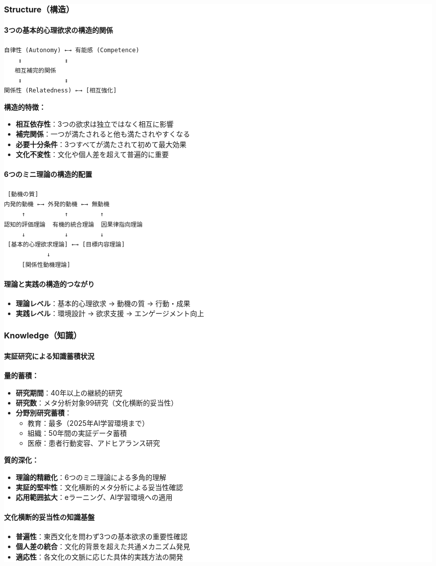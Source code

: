 ### Structure（構造）

#### 3つの基本的心理欲求の構造的関係
```
自律性 (Autonomy) ←→ 有能感 (Competence)
    ↕            ↕
   相互補完的関係
    ↕            ↕
関係性 (Relatedness) ←→ [相互強化]
```

**構造的特徴：**
- **相互依存性**：3つの欲求は独立ではなく相互に影響
- **補完関係**：一つが満たされると他も満たされやすくなる
- **必要十分条件**：3つすべてが満たされて初めて最大効果
- **文化不変性**：文化や個人差を超えて普遍的に重要

#### 6つのミニ理論の構造的配置
```
 [動機の質]
内発的動機 ←→ 外発的動機 ←→ 無動機
     ↑           ↑         ↑
認知的評価理論  有機的統合理論  因果律指向理論
     ↓           ↓         ↓
 [基本的心理欲求理論] ←→ [目標内容理論]
            ↓
     [関係性動機理論]
```

#### 理論と実践の構造的つながり
- **理論レベル**：基本的心理欲求 → 動機の質 → 行動・成果
- **実践レベル**：環境設計 → 欲求支援 → エンゲージメント向上

### Knowledge（知識）

#### 実証研究による知識蓄積状況

**量的蓄積：**
- **研究期間**：40年以上の継続的研究
- **研究数**：メタ分析対象99研究（文化横断的妥当性）
- **分野別研究蓄積**：
  - 教育：最多（2025年AI学習環境まで）
  - 組織：50年間の実証データ蓄積
  - 医療：患者行動変容、アドヒアランス研究

**質的深化：**
- **理論的精緻化**：6つのミニ理論による多角的理解
- **実証的堅牢性**：文化横断的メタ分析による妥当性確認
- **応用範囲拡大**：eラーニング、AI学習環境への適用

#### 文化横断的妥当性の知識基盤
- **普遍性**：東西文化を問わず3つの基本欲求の重要性確認
- **個人差の統合**：文化的背景を超えた共通メカニズム発見
- **適応性**：各文化の文脈に応じた具体的実践方法の開発
